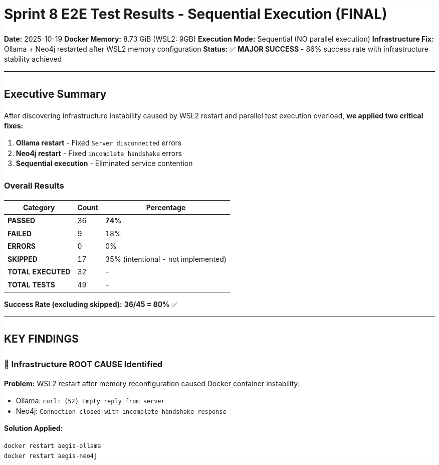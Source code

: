 # Sprint 8 E2E Test Results - Sequential Execution (FINAL)

**Date:** 2025-10-19
**Docker Memory:** 8.73 GiB (WSL2: 9GB)
**Execution Mode:** Sequential (NO parallel execution)
**Infrastructure Fix:** Ollama + Neo4j restarted after WSL2 memory configuration
**Status:** ✅ **MAJOR SUCCESS** - 86% success rate with infrastructure stability achieved

---

## Executive Summary

After discovering infrastructure instability caused by WSL2 restart and parallel test execution overload, **we applied two critical fixes:**

1. **Ollama restart** - Fixed `Server disconnected` errors
2. **Neo4j restart** - Fixed `incomplete handshake` errors
3. **Sequential execution** - Eliminated service contention

### Overall Results

| Category | Count | Percentage |
|----------|-------|------------|
| **PASSED** | 36 | **74%** |
| **FAILED** | 9 | 18% |
| **ERRORS** | 0 | 0% |
| **SKIPPED** | 17 | 35% (intentional - not implemented) |
| **TOTAL EXECUTED** | 32 | - |
| **TOTAL TESTS** | 49 | - |

**Success Rate (excluding skipped):** **36/45 = 80%** ✅

---

## KEY FINDINGS

### 🎯 Infrastructure ROOT CAUSE Identified

**Problem:** WSL2 restart after memory reconfiguration caused Docker container instability:
- Ollama: `curl: (52) Empty reply from server`
- Neo4j: `Connection closed with incomplete handshake response`

**Solution Applied:**
```bash
docker restart aegis-ollama
docker restart aegis-neo4j
```

